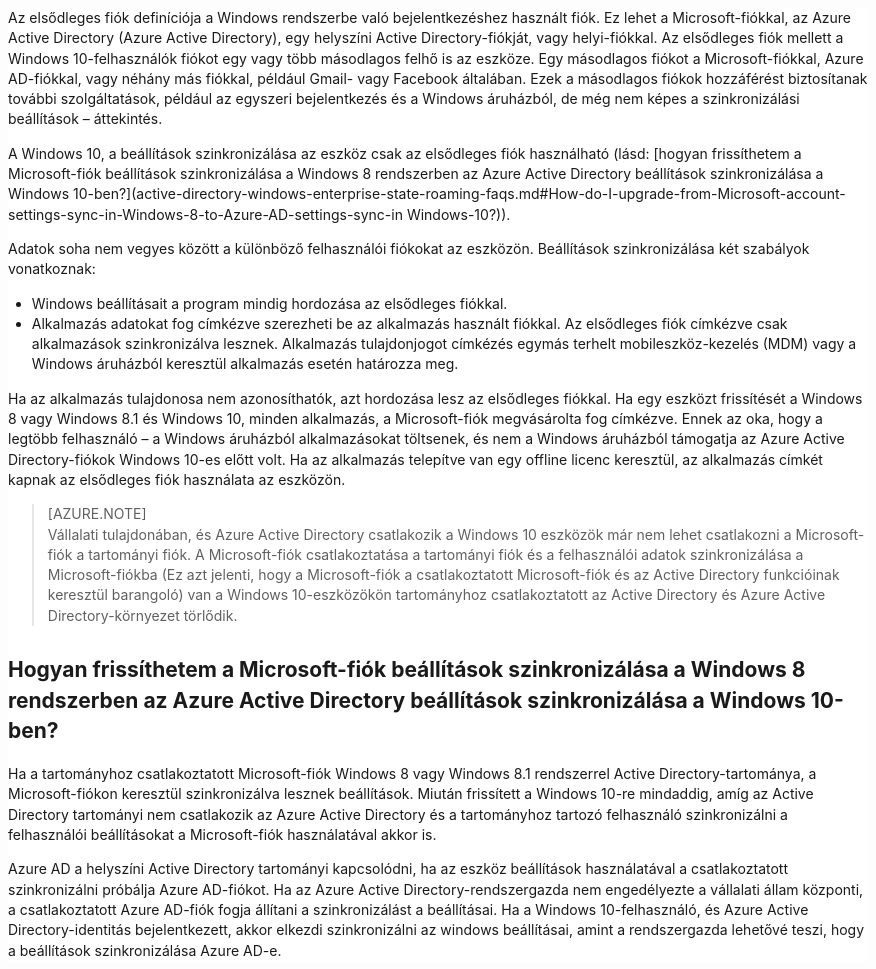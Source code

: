Az elsődleges fiók definíciója a Windows rendszerbe való bejelentkezéshez használt fiók. Ez lehet a Microsoft-fiókkal, az Azure Active Directory (Azure Active Directory), egy helyszíni Active Directory-fiókját, vagy helyi-fiókkal. Az elsődleges fiók mellett a Windows 10-felhasználók fiókot egy vagy több másodlagos felhő is az eszköze. Egy másodlagos fiókot a Microsoft-fiókkal, Azure AD-fiókkal, vagy néhány más fiókkal, például Gmail- vagy Facebook általában. Ezek a másodlagos fiókok hozzáférést biztosítanak további szolgáltatások, például az egyszeri bejelentkezés és a Windows áruházból, de még nem képes a szinkronizálási beállítások – áttekintés.

A Windows 10, a beállítások szinkronizálása az eszköz csak az elsődleges fiók használható (lásd: [hogyan frissíthetem a Microsoft-fiók beállítások szinkronizálása a Windows 8 rendszerben az Azure Active Directory beállítások szinkronizálása a Windows 10-ben?](active-directory-windows-enterprise-state-roaming-faqs.md#How-do-I-upgrade-from-Microsoft-account-settings-sync-in-Windows-8-to-Azure-AD-settings-sync-in Windows-10?)).

Adatok soha nem vegyes között a különböző felhasználói fiókokat az eszközön. Beállítások szinkronizálása két szabályok vonatkoznak:

- Windows beállításait a program mindig hordozása az elsődleges fiókkal.
- Alkalmazás adatokat fog címkézve szerezheti be az alkalmazás használt fiókkal. Az elsődleges fiók címkézve csak alkalmazások szinkronizálva lesznek. Alkalmazás tulajdonjogot címkézés egymás terhelt mobileszköz-kezelés (MDM) vagy a Windows áruházból keresztül alkalmazás esetén határozza meg.

Ha az alkalmazás tulajdonosa nem azonosíthatók, azt hordozása lesz az elsődleges fiókkal. Ha egy eszközt frissítését a Windows 8 vagy Windows 8.1 és Windows 10, minden alkalmazás, a Microsoft-fiók megvásárolta fog címkézve. Ennek az oka, hogy a legtöbb felhasználó – a Windows áruházból alkalmazásokat töltsenek, és nem a Windows áruházból támogatja az Azure Active Directory-fiókok Windows 10-es előtt volt. Ha az alkalmazás telepítve van egy offline licenc keresztül, az alkalmazás címkét kapnak az elsődleges fiók használata az eszközön.

>[AZURE.NOTE]  
> Vállalati tulajdonában, és Azure Active Directory csatlakozik a Windows 10 eszközök már nem lehet csatlakozni a Microsoft-fiók a tartományi fiók. A Microsoft-fiók csatlakoztatása a tartományi fiók és a felhasználói adatok szinkronizálása a Microsoft-fiókba (Ez azt jelenti, hogy a Microsoft-fiók a csatlakoztatott Microsoft-fiók és az Active Directory funkcióinak keresztül barangoló) van a Windows 10-eszközökön tartományhoz csatlakoztatott az Active Directory és Azure Active Directory-környezet törlődik.

## <a name="how-do-i-upgrade-from-microsoft-account-settings-sync-in-windows-8-to-azure-ad-settings-sync-in-windows-10"></a>Hogyan frissíthetem a Microsoft-fiók beállítások szinkronizálása a Windows 8 rendszerben az Azure Active Directory beállítások szinkronizálása a Windows 10-ben?
Ha a tartományhoz csatlakoztatott Microsoft-fiók Windows 8 vagy Windows 8.1 rendszerrel Active Directory-tartománya, a Microsoft-fiókon keresztül szinkronizálva lesznek beállítások. Miután frissített a Windows 10-re mindaddig, amíg az Active Directory tartományi nem csatlakozik az Azure Active Directory és a tartományhoz tartozó felhasználó szinkronizálni a felhasználói beállításokat a Microsoft-fiók használatával akkor is.

Azure AD a helyszíni Active Directory tartományi kapcsolódni, ha az eszköz beállítások használatával a csatlakoztatott szinkronizálni próbálja Azure AD-fiókot. Ha az Azure Active Directory-rendszergazda nem engedélyezte a vállalati állam központi, a csatlakoztatott Azure AD-fiók fogja állítani a szinkronizálást a beállításai. Ha a Windows 10-felhasználó, és Azure Active Directory-identitás bejelentkezett, akkor elkezdi szinkronizálni az windows beállításai, amint a rendszergazda lehetővé teszi, hogy a beállítások szinkronizálása Azure AD-e.
